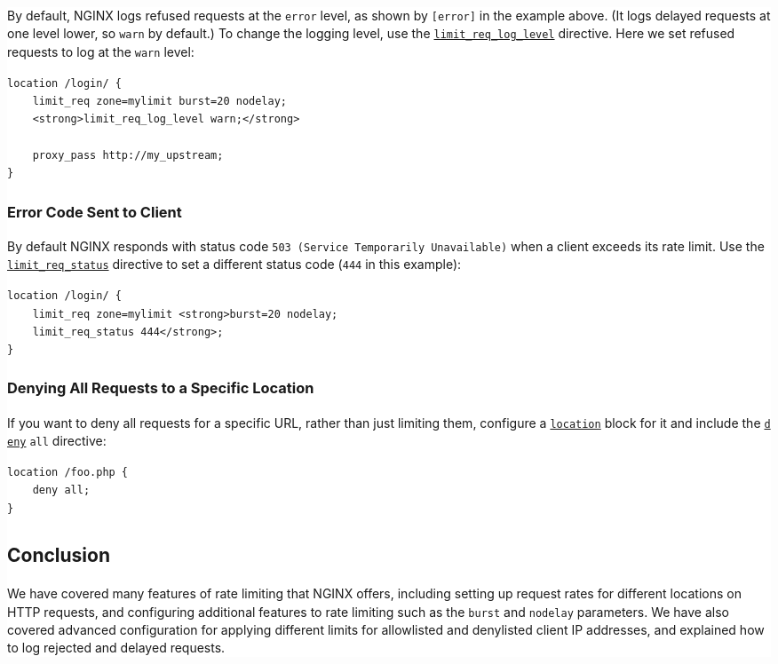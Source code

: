 By default, NGINX logs refused requests at the `error` level, as shown by `[error]` in the example above. (It logs delayed requests at one level lower, so `warn` by default.) To change the logging level, use the [`limit_req_log_level`](http://nginx.org/en/docs/http/ngx_http_limit_req_module.html#limit_req_log_level) directive. Here we set refused requests to log at the `warn` level:

```
location /login/ {
    limit_req zone=mylimit burst=20 nodelay;
    <strong>limit_req_log_level warn;</strong>
 
    proxy_pass http://my_upstream;
}
```

### Error Code Sent to Client

By default NGINX responds with status code `503 (Service Temporarily Unavailable)` when a client exceeds its rate limit. Use the [`limit_req_status`](http://nginx.org/en/docs/http/ngx_http_limit_req_module.html#limit_req_status) directive to set a different status code (`444` in this example):

```
location /login/ {
    limit_req zone=mylimit <strong>burst=20 nodelay;
    limit_req_status 444</strong>;
}
```

### Denying All Requests to a Specific Location

If you want to deny all requests for a specific URL, rather than just limiting them, configure a [`location`](http://nginx.org/en/docs/http/ngx_http_core_module.html#location) block for it and include the [`deny`](http://nginx.org/en/docs/http/ngx_http_access_module.html#deny) `all` directive:

```
location /foo.php {
    deny all;
}
```

## Conclusion

We have covered many features of rate limiting that NGINX offers, including setting up request rates for different locations on HTTP requests, and configuring additional features to rate limiting such as the `burst` and `nodelay` parameters. We have also covered advanced configuration for applying different limits for allowlisted and denylisted client IP addresses, and explained how to log rejected and delayed requests.